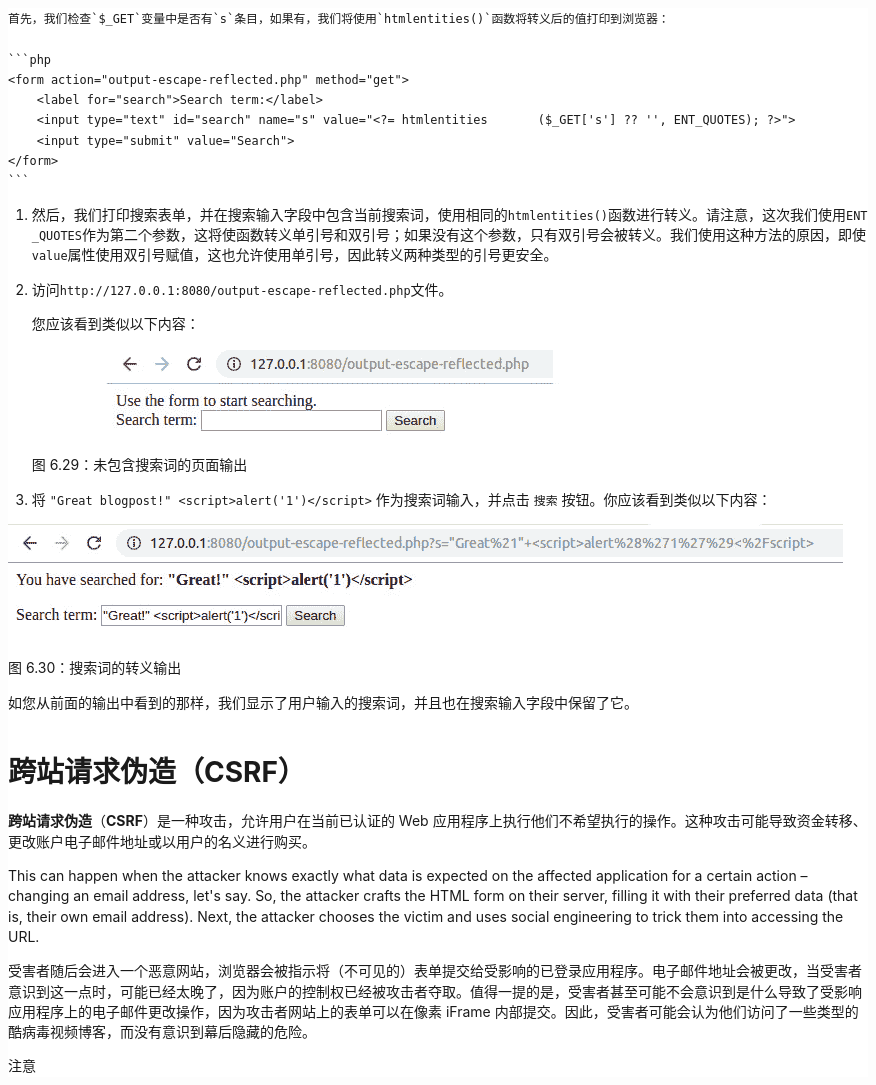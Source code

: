     首先，我们检查`$_GET`变量中是否有`s`条目，如果有，我们将使用`htmlentities()`函数将转义后的值打印到浏览器：

    ```php
    <form action="output-escape-reflected.php" method="get">
        <label for="search">Search term:</label>
        <input type="text" id="search" name="s" value="<?= htmlentities       ($_GET['s'] ?? '', ENT_QUOTES); ?>">
        <input type="submit" value="Search">
    </form>
    ```

1.  然后，我们打印搜索表单，并在搜索输入字段中包含当前搜索词，使用相同的`htmlentities()`函数进行转义。请注意，这次我们使用`ENT_QUOTES`作为第二个参数，这将使函数转义单引号和双引号；如果没有这个参数，只有双引号会被转义。我们使用这种方法的原因，即使`value`属性使用双引号赋值，这也允许使用单引号，因此转义两种类型的引号更安全。

1.  访问`http://127.0.0.1:8080/output-escape-reflected.php`文件。

    您应该看到类似以下内容：

    ![图 6.29：未包含搜索词的页面输出    ](img/C14196_06_29.jpg)

    图 6.29：未包含搜索词的页面输出

1.  将 `"Great blogpost!" <script>alert('1')</script>` 作为搜索词输入，并点击 `搜索` 按钮。你应该看到类似以下内容：

![图 6.30：搜索词的转义输出](img/C14196_06_30.jpg)

图 6.30：搜索词的转义输出

如您从前面的输出中看到的那样，我们显示了用户输入的搜索词，并且也在搜索输入字段中保留了它。

# 跨站请求伪造（CSRF）

**跨站请求伪造**（**CSRF**）是一种攻击，允许用户在当前已认证的 Web 应用程序上执行他们不希望执行的操作。这种攻击可能导致资金转移、更改账户电子邮件地址或以用户的名义进行购买。

This can happen when the attacker knows exactly what data is expected on the affected application for a certain action – changing an email address, let's say. So, the attacker crafts the HTML form on their server, filling it with their preferred data (that is, their own email address). Next, the attacker chooses the victim and uses social engineering to trick them into accessing the URL.

受害者随后会进入一个恶意网站，浏览器会被指示将（不可见的）表单提交给受影响的已登录应用程序。电子邮件地址会被更改，当受害者意识到这一点时，可能已经太晚了，因为账户的控制权已经被攻击者夺取。值得一提的是，受害者甚至可能不会意识到是什么导致了受影响应用程序上的电子邮件更改操作，因为攻击者网站上的表单可以在像素 iFrame 内部提交。因此，受害者可能会认为他们访问了一些类型的酷病毒视频博客，而没有意识到幕后隐藏的危险。

注意
